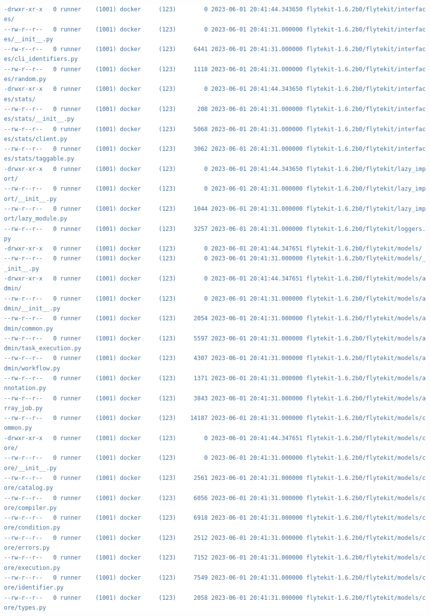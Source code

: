 ```diff
-drwxr-xr-x   0 runner    (1001) docker     (123)        0 2023-06-01 20:41:44.343650 flytekit-1.6.2b0/flytekit/interfaces/
--rw-r--r--   0 runner    (1001) docker     (123)        0 2023-06-01 20:41:31.000000 flytekit-1.6.2b0/flytekit/interfaces/__init__.py
--rw-r--r--   0 runner    (1001) docker     (123)     6441 2023-06-01 20:41:31.000000 flytekit-1.6.2b0/flytekit/interfaces/cli_identifiers.py
--rw-r--r--   0 runner    (1001) docker     (123)     1118 2023-06-01 20:41:31.000000 flytekit-1.6.2b0/flytekit/interfaces/random.py
-drwxr-xr-x   0 runner    (1001) docker     (123)        0 2023-06-01 20:41:44.343650 flytekit-1.6.2b0/flytekit/interfaces/stats/
--rw-r--r--   0 runner    (1001) docker     (123)      208 2023-06-01 20:41:31.000000 flytekit-1.6.2b0/flytekit/interfaces/stats/__init__.py
--rw-r--r--   0 runner    (1001) docker     (123)     5068 2023-06-01 20:41:31.000000 flytekit-1.6.2b0/flytekit/interfaces/stats/client.py
--rw-r--r--   0 runner    (1001) docker     (123)     3062 2023-06-01 20:41:31.000000 flytekit-1.6.2b0/flytekit/interfaces/stats/taggable.py
-drwxr-xr-x   0 runner    (1001) docker     (123)        0 2023-06-01 20:41:44.343650 flytekit-1.6.2b0/flytekit/lazy_import/
--rw-r--r--   0 runner    (1001) docker     (123)        0 2023-06-01 20:41:31.000000 flytekit-1.6.2b0/flytekit/lazy_import/__init__.py
--rw-r--r--   0 runner    (1001) docker     (123)     1044 2023-06-01 20:41:31.000000 flytekit-1.6.2b0/flytekit/lazy_import/lazy_module.py
--rw-r--r--   0 runner    (1001) docker     (123)     3257 2023-06-01 20:41:31.000000 flytekit-1.6.2b0/flytekit/loggers.py
-drwxr-xr-x   0 runner    (1001) docker     (123)        0 2023-06-01 20:41:44.347651 flytekit-1.6.2b0/flytekit/models/
--rw-r--r--   0 runner    (1001) docker     (123)        0 2023-06-01 20:41:31.000000 flytekit-1.6.2b0/flytekit/models/__init__.py
-drwxr-xr-x   0 runner    (1001) docker     (123)        0 2023-06-01 20:41:44.347651 flytekit-1.6.2b0/flytekit/models/admin/
--rw-r--r--   0 runner    (1001) docker     (123)        0 2023-06-01 20:41:31.000000 flytekit-1.6.2b0/flytekit/models/admin/__init__.py
--rw-r--r--   0 runner    (1001) docker     (123)     2054 2023-06-01 20:41:31.000000 flytekit-1.6.2b0/flytekit/models/admin/common.py
--rw-r--r--   0 runner    (1001) docker     (123)     5597 2023-06-01 20:41:31.000000 flytekit-1.6.2b0/flytekit/models/admin/task_execution.py
--rw-r--r--   0 runner    (1001) docker     (123)     4307 2023-06-01 20:41:31.000000 flytekit-1.6.2b0/flytekit/models/admin/workflow.py
--rw-r--r--   0 runner    (1001) docker     (123)     1371 2023-06-01 20:41:31.000000 flytekit-1.6.2b0/flytekit/models/annotation.py
--rw-r--r--   0 runner    (1001) docker     (123)     3843 2023-06-01 20:41:31.000000 flytekit-1.6.2b0/flytekit/models/array_job.py
--rw-r--r--   0 runner    (1001) docker     (123)    14187 2023-06-01 20:41:31.000000 flytekit-1.6.2b0/flytekit/models/common.py
-drwxr-xr-x   0 runner    (1001) docker     (123)        0 2023-06-01 20:41:44.347651 flytekit-1.6.2b0/flytekit/models/core/
--rw-r--r--   0 runner    (1001) docker     (123)        0 2023-06-01 20:41:31.000000 flytekit-1.6.2b0/flytekit/models/core/__init__.py
--rw-r--r--   0 runner    (1001) docker     (123)     2561 2023-06-01 20:41:31.000000 flytekit-1.6.2b0/flytekit/models/core/catalog.py
--rw-r--r--   0 runner    (1001) docker     (123)     6056 2023-06-01 20:41:31.000000 flytekit-1.6.2b0/flytekit/models/core/compiler.py
--rw-r--r--   0 runner    (1001) docker     (123)     6918 2023-06-01 20:41:31.000000 flytekit-1.6.2b0/flytekit/models/core/condition.py
--rw-r--r--   0 runner    (1001) docker     (123)     2512 2023-06-01 20:41:31.000000 flytekit-1.6.2b0/flytekit/models/core/errors.py
--rw-r--r--   0 runner    (1001) docker     (123)     7152 2023-06-01 20:41:31.000000 flytekit-1.6.2b0/flytekit/models/core/execution.py
--rw-r--r--   0 runner    (1001) docker     (123)     7549 2023-06-01 20:41:31.000000 flytekit-1.6.2b0/flytekit/models/core/identifier.py
--rw-r--r--   0 runner    (1001) docker     (123)     2058 2023-06-01 20:41:31.000000 flytekit-1.6.2b0/flytekit/models/core/types.py
```